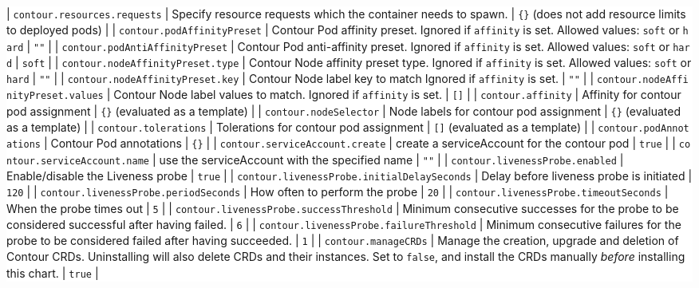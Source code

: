 | `contour.resources.requests`                  | Specify resource requests which the container needs to spawn.                                                                                                                                                | `{}` (does not add resource limits to deployed pods)    |
| `contour.podAffinityPreset`                   | Contour Pod affinity preset. Ignored if `affinity` is set. Allowed values: `soft` or `hard`                                                                                                                  | `""`                                                    |
| `contour.podAntiAffinityPreset`               | Contour Pod anti-affinity preset. Ignored if `affinity` is set. Allowed values: `soft` or `hard`                                                                                                             | `soft`                                                  |
| `contour.nodeAffinityPreset.type`             | Contour Node affinity preset type. Ignored if `affinity` is set. Allowed values: `soft` or `hard`                                                                                                            | `""`                                                    |
| `contour.nodeAffinityPreset.key`              | Contour Node label key to match Ignored if `affinity` is set.                                                                                                                                                | `""`                                                    |
| `contour.nodeAffinityPreset.values`           | Contour Node label values to match. Ignored if `affinity` is set.                                                                                                                                            | `[]`                                                    |
| `contour.affinity`                            | Affinity for contour pod assignment                                                                                                                                                                          | `{}` (evaluated as a template)                          |
| `contour.nodeSelector`                        | Node labels for contour pod assignment                                                                                                                                                                       | `{}` (evaluated as a template)                          |
| `contour.tolerations`                         | Tolerations for contour pod assignment                                                                                                                                                                       | `[]` (evaluated as a template)                          |
| `contour.podAnnotations`                      | Contour Pod annotations                                                                                                                                                                                      | `{}`                                                    |
| `contour.serviceAccount.create`               | create a serviceAccount for the contour pod                                                                                                                                                                  | `true`                                                  |
| `contour.serviceAccount.name`                 | use the serviceAccount with the specified name                                                                                                                                                               | `""`                                                    |
| `contour.livenessProbe.enabled`               | Enable/disable the Liveness probe                                                                                                                                                                            | `true`                                                  |
| `contour.livenessProbe.initialDelaySeconds`   | Delay before liveness probe is initiated                                                                                                                                                                     | `120`                                                   |
| `contour.livenessProbe.periodSeconds`         | How often to perform the probe                                                                                                                                                                               | `20`                                                    |
| `contour.livenessProbe.timeoutSeconds`        | When the probe times out                                                                                                                                                                                     | `5`                                                     |
| `contour.livenessProbe.successThreshold`      | Minimum consecutive successes for the probe to be considered successful after having failed.                                                                                                                 | `6`                                                     |
| `contour.livenessProbe.failureThreshold`      | Minimum consecutive failures for the probe to be considered failed after having succeeded.                                                                                                                   | `1`                                                     |
| `contour.manageCRDs`                          | Manage the creation, upgrade and deletion of Contour CRDs. Uninstalling will also delete CRDs and their instances. Set to `false`, and install the CRDs manually *before* installing this chart.             | `true`                                                  |